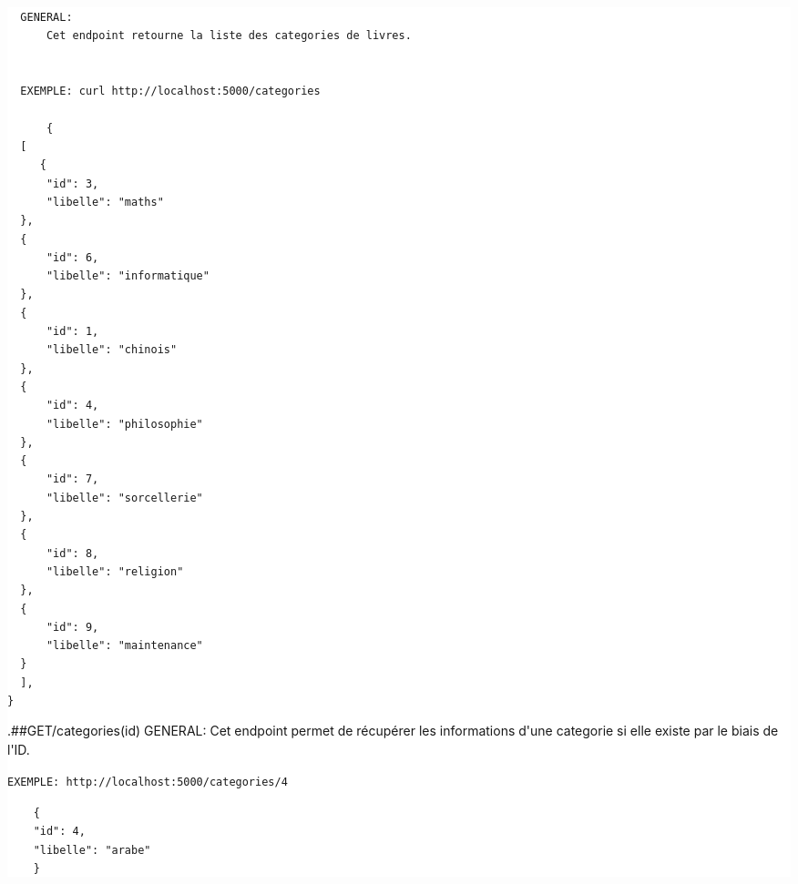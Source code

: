   ```
    GENERAL:
        Cet endpoint retourne la liste des categories de livres. 
    
        
    EXEMPLE: curl http://localhost:5000/categories

        {
    [
       {
        "id": 3,
        "libelle": "maths"
    },
    {
        "id": 6,
        "libelle": "informatique"
    },
    {
        "id": 1,
        "libelle": "chinois"
    },
    {
        "id": 4,
        "libelle": "philosophie"
    },
    {
        "id": 7,
        "libelle": "sorcellerie"
    },
    {
        "id": 8,
        "libelle": "religion"
    },
    {
        "id": 9,
        "libelle": "maintenance"
    }
    ],
}
```

.##GET/categories(id)
  GENERAL:
  Cet endpoint permet de récupérer les informations d'une categorie si elle existe par le biais de l'ID.

    EXEMPLE: http://localhost:5000/categories/4
```
    {
    "id": 4,
    "libelle": "arabe"
    }
```
